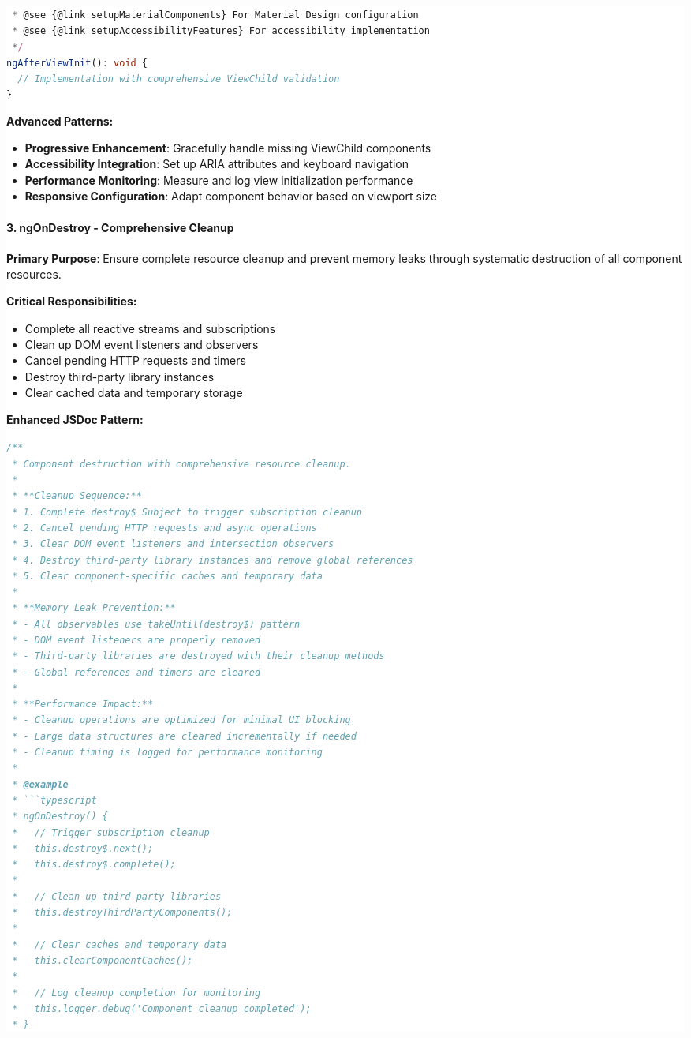 ```typescript
 * @see {@link setupMaterialComponents} For Material Design configuration
 * @see {@link setupAccessibilityFeatures} For accessibility implementation
 */
ngAfterViewInit(): void {
  // Implementation with comprehensive ViewChild validation
}
```

**Advanced Patterns:**
- **Progressive Enhancement**: Gracefully handle missing ViewChild components
- **Accessibility Integration**: Set up ARIA attributes and keyboard navigation
- **Performance Monitoring**: Measure and log view initialization performance
- **Responsive Configuration**: Adapt component behavior based on viewport size

#### 3. ngOnDestroy - Comprehensive Cleanup

**Primary Purpose**: Ensure complete resource cleanup and prevent memory leaks through systematic destruction of all component resources.

**Critical Responsibilities:**
- Complete all reactive streams and subscriptions
- Clean up DOM event listeners and observers
- Cancel pending HTTP requests and timers
- Destroy third-party library instances
- Clear cached data and temporary storage

**Enhanced JSDoc Pattern:**
```typescript
/**
 * Component destruction with comprehensive resource cleanup.
 *
 * **Cleanup Sequence:**
 * 1. Complete destroy$ Subject to trigger subscription cleanup
 * 2. Cancel pending HTTP requests and async operations
 * 3. Clear DOM event listeners and intersection observers
 * 4. Destroy third-party library instances and remove global references
 * 5. Clear component-specific caches and temporary data
 *
 * **Memory Leak Prevention:**
 * - All observables use takeUntil(destroy$) pattern
 * - DOM event listeners are properly removed
 * - Third-party libraries are destroyed with their cleanup methods
 * - Global references and timers are cleared
 *
 * **Performance Impact:**
 * - Cleanup operations are optimized for minimal UI blocking
 * - Large data structures are cleared incrementally if needed
 * - Cleanup timing is logged for performance monitoring
 *
 * @example
 * ```typescript
 * ngOnDestroy() {
 *   // Trigger subscription cleanup
 *   this.destroy$.next();
 *   this.destroy$.complete();
 *
 *   // Clean up third-party libraries
 *   this.destroyThirdPartyComponents();
 *
 *   // Clear caches and temporary data
 *   this.clearComponentCaches();
 *
 *   // Log cleanup completion for monitoring
 *   this.logger.debug('Component cleanup completed');
 * }
```
